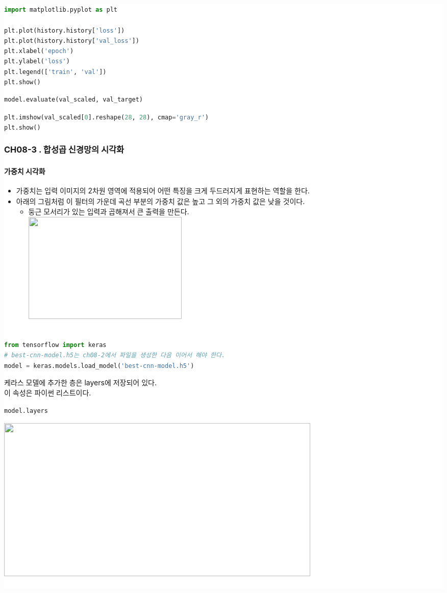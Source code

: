 ```python
import matplotlib.pyplot as plt

plt.plot(history.history['loss'])
plt.plot(history.history['val_loss'])
plt.xlabel('epoch')
plt.ylabel('loss')
plt.legend(['train', 'val'])
plt.show()
```

```python
model.evaluate(val_scaled, val_target)
```

```python
plt.imshow(val_scaled[0].reshape(28, 28), cmap='gray_r')
plt.show()
```


### CH08-3 . 합성곱 신경망의 시각화

#### 가중치 시각화
* 가중치는 입력 이미지의 2차원 영역에 적용되어 어떤 특징을 크게 두드러지게 표현하는 역할을 한다.
* 아래의 그림처럼 이 필터의 가운데 곡선 부분의 가중치 값은 높고 그 외의 가중치 값은 낮을 것이다.
   * 둥근 모서리가 있는 입력과 곱해져서 큰 출력을 만든다.<br>
  <img src="https://github.com/piolink/pyree/assets/90364637/f66d25ca-0e85-4c74-b4e3-9a7a4fef0482" width="300" height="200"><br><br>

```python
from tensorflow import keras
# best-cnn-model.h5는 ch08-2에서 파일을 생성한 다음 이어서 해야 한다.
model = keras.models.load_model('best-cnn-model.h5')
```

케라스 모델에 추가한 층은 layers에 저장되어 있다.<br>
이 속성은 파이썬 리스트이다.<br>
```python
model.layers
```
  <img src="https://github.com/piolink/pyree/assets/90364637/e9135461-ca48-4c1f-9ee2-38c796ddc14d" width="600" height="300"><br><br>
